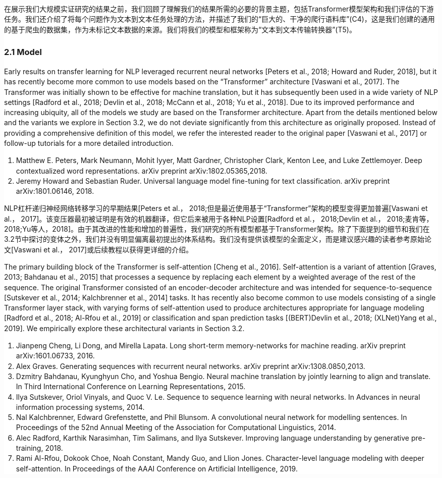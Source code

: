 在展示我们大规模实证研究的结果之前，我们回顾了理解我们的结果所需的必要的背景主题，包括Transformer模型架构和我们评估的下游任务。我们还介绍了将每个问题作为文本到文本任务处理的方法，并描述了我们的“巨大的、干净的爬行语料库”(C4)，这是我们创建的通用的基于爬虫的数据集，作为未标记文本数据的来源。我们将我们的模型和框架称为“文本到文本传输转换器”(T5)。

### 2.1 Model

Early results on transfer learning for NLP leveraged recurrent neural networks [Peters et al., 2018; Howard and Ruder, 2018], but it has recently become more common to use models based on the “Transformer” architecture [Vaswani et al., 2017]. The Transformer was initially shown to be effective for machine translation, but it has subsequently been used in a wide variety of NLP settings [Radford et al., 2018; Devlin et al., 2018; McCann et al., 2018; Yu et al., 2018]. Due to its improved performance and increasing ubiquity, all of the models we study are based on the Transformer architecture. Apart from the details mentioned below and the variants we explore in Section 3.2, we do not deviate significantly from this architecture as originally proposed. Instead of providing a comprehensive definition of this model, we refer the interested reader to the original paper [Vaswani et al., 2017] or follow-up tutorials for a more detailed introduction.

1. Matthew E. Peters, Mark Neumann, Mohit Iyyer, Matt Gardner, Christopher Clark, Kenton Lee, and Luke Zettlemoyer. Deep contextualized word representations. arXiv preprint arXiv:1802.05365,2018.
2. Jeremy Howard and Sebastian Ruder. Universal language model fine-tuning for text classification. arXiv preprint arXiv:1801.06146, 2018.

NLP杠杆递归神经网络转移学习的早期结果[Peters et al.， 2018;但是最近使用基于“Transformer”架构的模型变得更加普遍[Vaswani et al.， 2017]。该变压器最初被证明是有效的机器翻译，但它后来被用于各种NLP设置[Radford et al.， 2018;Devlin et al.， 2018;麦肯等，2018;Yu等人，2018]。由于其改进的性能和增加的普遍性，我们研究的所有模型都基于Transformer架构。除了下面提到的细节和我们在3.2节中探讨的变体之外，我们并没有明显偏离最初提出的体系结构。我们没有提供该模型的全面定义，而是建议感兴趣的读者参考原始论文[Vaswani et al.， 2017]或后续教程以获得更详细的介绍。

The primary building block of the Transformer is self-attention [Cheng et al., 2016]. Self-attention is a variant of attention [Graves, 2013; Bahdanau et al., 2015] that processes a sequence by replacing each element by a weighted average of the rest of the sequence. The original Transformer consisted of an encoder-decoder architecture and was intended for sequence-to-sequence [Sutskever et al., 2014; Kalchbrenner et al., 2014] tasks. It has recently also become common to use models consisting of a single Transformer layer stack, with varying forms of self-attention used to produce architectures appropriate for language modeling [Radford et al., 2018; Al-Rfou et al., 2019] or classification and span prediction tasks [(BERT)Devlin et al., 2018; (XLNet)Yang et al., 2019]. We empirically explore these architectural variants in Section 3.2.

1. Jianpeng Cheng, Li Dong, and Mirella Lapata. Long short-term memory-networks for machine reading. arXiv preprint arXiv:1601.06733, 2016.
2. Alex Graves. Generating sequences with recurrent neural networks. arXiv preprint arXiv:1308.0850,2013.
3. Dzmitry Bahdanau, Kyunghyun Cho, and Yoshua Bengio. Neural machine translation by jointly learning to align and translate. In Third International Conference on Learning Representations, 2015.
4. Ilya Sutskever, Oriol Vinyals, and Quoc V. Le. Sequence to sequence learning with neural networks. In Advances in neural information processing systems, 2014.
5. Nal Kalchbrenner, Edward Grefenstette, and Phil Blunsom. A convolutional neural network for modelling sentences. In Proceedings of the 52nd Annual Meeting of the Association for Computational Linguistics, 2014.
6. Alec Radford, Karthik Narasimhan, Tim Salimans, and Ilya Sutskever. Improving language understanding by generative pre-training, 2018.
7. Rami Al-Rfou, Dokook Choe, Noah Constant, Mandy Guo, and Llion Jones. Character-level language modeling with deeper self-attention. In Proceedings of the AAAI Conference on Artificial Intelligence, 2019.
